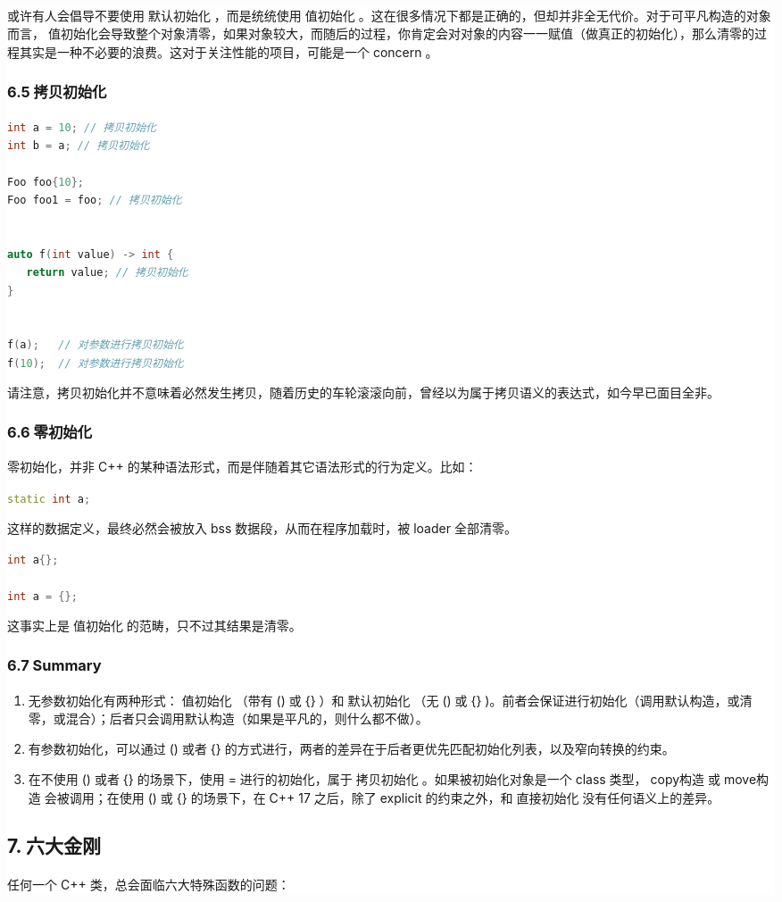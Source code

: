 或许有人会倡导不要使用 默认初始化 ，而是统统使用 值初始化 。这在很多情况下都是正确的，但却并非全无代价。对于可平凡构造的对象而言， 值初始化会导致整个对象清零，如果对象较大，而随后的过程，你肯定会对对象的内容一一赋值（做真正的初始化），那么清零的过程其实是一种不必要的浪费。这对于关注性能的项目，可能是一个 concern 。


### 6.5 拷贝初始化

```cpp
int a = 10; // 拷贝初始化
int b = a; // 拷贝初始化

Foo foo{10};
Foo foo1 = foo; // 拷贝初始化


auto f(int value) -> int {
   return value; // 拷贝初始化
}


f(a);   // 对参数进行拷贝初始化
f(10);  // 对参数进行拷贝初始化
```

请注意，拷贝初始化并不意味着必然发生拷贝，随着历史的车轮滚滚向前，曾经以为属于拷贝语义的表达式，如今早已面目全非。


### 6.6 零初始化

零初始化，并非 C++ 的某种语法形式，而是伴随着其它语法形式的行为定义。比如：

```cpp
static int a;
```

这样的数据定义，最终必然会被放入 bss 数据段，从而在程序加载时，被 loader 全部清零。

```cpp
int a{};

int a = {};
```

这事实上是 值初始化 的范畴，只不过其结果是清零。

### 6.7 Summary

1. 无参数初始化有两种形式： 值初始化 （带有 () 或 {} ）和 默认初始化 （无 () 或 {} )。前者会保证进行初始化（调用默认构造，或清零，或混合）；后者只会调用默认构造（如果是平凡的，则什么都不做）。

2. 有参数初始化，可以通过 () 或者 {} 的方式进行，两者的差异在于后者更优先匹配初始化列表，以及窄向转换的约束。

3. 在不使用 () 或者 {} 的场景下，使用 = 进行的初始化，属于 拷贝初始化 。如果被初始化对象是一个 class 类型， copy构造 或 move构造 会被调用；在使用 () 或 {} 的场景下，在 C++ 17 之后，除了 explicit 的约束之外，和 直接初始化 没有任何语义上的差异。

## 7. 六大金刚

任何一个 C++ 类，总会面临六大特殊函数的问题：
